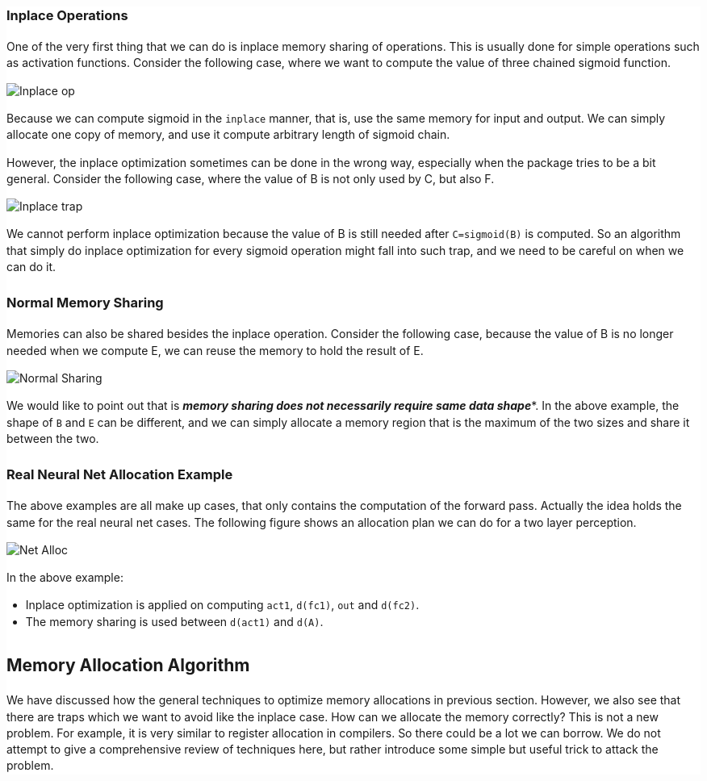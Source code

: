 ### Inplace Operations
One of the very first thing that we can do is inplace memory sharing of operations. This is usually done for
simple operations such as activation functions. Consider the following case, where we want to
compute the value of three chained sigmoid function.

![Inplace op](https://raw.githubusercontent.com/dmlc/web-data/master/mxnet/memory/alloc_inline.png)

Because we can compute sigmoid in the ```inplace``` manner, that is, use the same memory for input and output.
We can simply allocate one copy of memory, and use it compute arbitrary length of sigmoid chain.

However, the inplace optimization sometimes can be done in the wrong way, especially when the package tries
to be a bit general. Consider the following case, where the value of B is not only used by C, but also F.

![Inplace trap](https://raw.githubusercontent.com/dmlc/web-data/master/mxnet/memory/alloc_inline_trap.png)

We cannot perform inplace optimization because the value of B is still needed after ```C=sigmoid(B)``` is computed.
So an algorithm that simply do inplace optimization for every sigmoid operation might fall into such trap,
and we need to be careful on when we can do it.

### Normal Memory Sharing
Memories can also be shared besides the inplace operation. Consider the following case, because the 
value of B is no longer needed when we compute E, we can reuse the memory to hold the result of E.

![Normal Sharing](https://raw.githubusercontent.com/dmlc/web-data/master/mxnet/memory/alloc_normal.png)

We would like to point out that is ***memory sharing does not necessarily require same data shape****.
In the above example, the shape of ```B``` and ```E``` can be different, and we can simply allocate a
memory region that is the maximum of the two sizes and share it between the two.

### Real Neural Net Allocation Example
The above examples are all make up cases, that only contains the computation of the forward pass.
Actually the idea holds the same for the real neural net cases. The following figure shows an allocation
plan we can do for a two layer perception.

![Net Alloc](https://raw.githubusercontent.com/dmlc/web-data/master/mxnet/memory/alloc_mlp.png)

In the above example:
- Inplace optimization is applied on computing ```act1```, ```d(fc1)```, ```out``` and ```d(fc2)```.
- The memory sharing is used between ```d(act1)``` and ```d(A)```.

Memory Allocation Algorithm
---------------------------
We have discussed how the general techniques to optimize memory allocations in previous section.
However, we also see that there are traps which we want to avoid like the inplace case.
How can we allocate the memory correctly? This is not a new problem. For example, it is very similar
to register allocation in compilers. So there could be a lot we can borrow. We do not attempt to give
a comprehensive review of techniques here, but rather introduce some simple but useful trick to attack
the problem.
